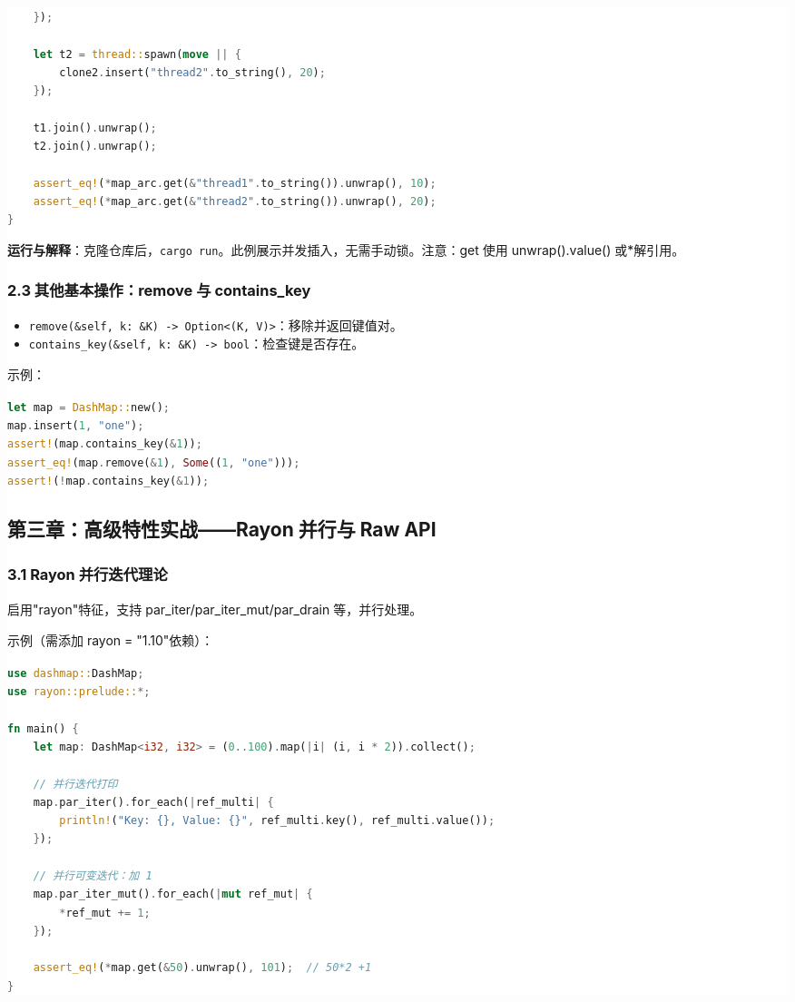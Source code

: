 ```rust
    });

    let t2 = thread::spawn(move || {
        clone2.insert("thread2".to_string(), 20);
    });

    t1.join().unwrap();
    t2.join().unwrap();

    assert_eq!(*map_arc.get(&"thread1".to_string()).unwrap(), 10);
    assert_eq!(*map_arc.get(&"thread2".to_string()).unwrap(), 20);
}
```

**运行与解释**：克隆仓库后，`cargo run`。此例展示并发插入，无需手动锁。注意：get 使用 unwrap().value() 或\*解引用。

### 2.3 其他基本操作：remove 与 contains_key

- `remove(&self, k: &K) -> Option<(K, V)>`：移除并返回键值对。
- `contains_key(&self, k: &K) -> bool`：检查键是否存在。

示例：

```rust
let map = DashMap::new();
map.insert(1, "one");
assert!(map.contains_key(&1));
assert_eq!(map.remove(&1), Some((1, "one")));
assert!(!map.contains_key(&1));
```

## 第三章：高级特性实战——Rayon 并行与 Raw API

### 3.1 Rayon 并行迭代理论

启用"rayon"特征，支持 par_iter/par_iter_mut/par_drain 等，并行处理。

示例（需添加 rayon = "1.10"依赖）：

```rust
use dashmap::DashMap;
use rayon::prelude::*;

fn main() {
    let map: DashMap<i32, i32> = (0..100).map(|i| (i, i * 2)).collect();

    // 并行迭代打印
    map.par_iter().for_each(|ref_multi| {
        println!("Key: {}, Value: {}", ref_multi.key(), ref_multi.value());
    });

    // 并行可变迭代：加 1
    map.par_iter_mut().for_each(|mut ref_mut| {
        *ref_mut += 1;
    });

    assert_eq!(*map.get(&50).unwrap(), 101);  // 50*2 +1
}
```
